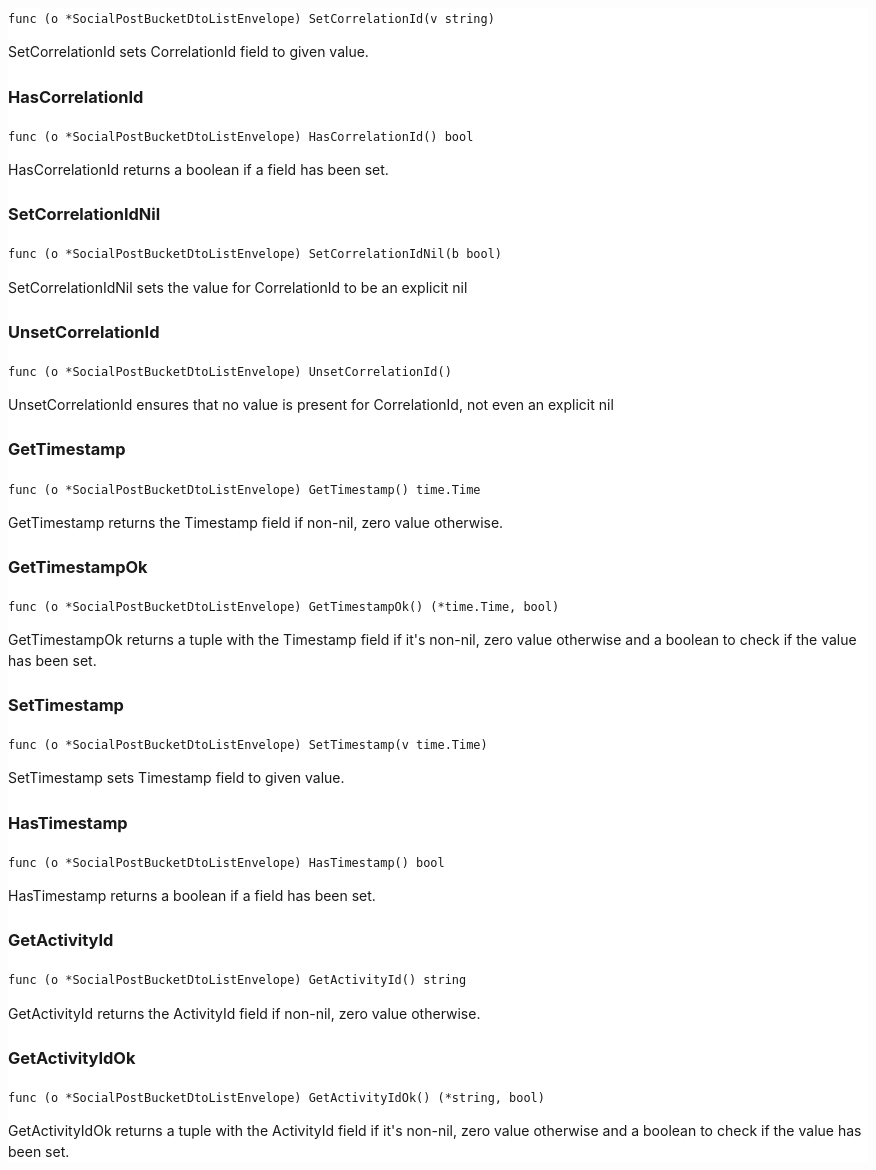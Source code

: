 `func (o *SocialPostBucketDtoListEnvelope) SetCorrelationId(v string)`

SetCorrelationId sets CorrelationId field to given value.

### HasCorrelationId

`func (o *SocialPostBucketDtoListEnvelope) HasCorrelationId() bool`

HasCorrelationId returns a boolean if a field has been set.

### SetCorrelationIdNil

`func (o *SocialPostBucketDtoListEnvelope) SetCorrelationIdNil(b bool)`

 SetCorrelationIdNil sets the value for CorrelationId to be an explicit nil

### UnsetCorrelationId
`func (o *SocialPostBucketDtoListEnvelope) UnsetCorrelationId()`

UnsetCorrelationId ensures that no value is present for CorrelationId, not even an explicit nil
### GetTimestamp

`func (o *SocialPostBucketDtoListEnvelope) GetTimestamp() time.Time`

GetTimestamp returns the Timestamp field if non-nil, zero value otherwise.

### GetTimestampOk

`func (o *SocialPostBucketDtoListEnvelope) GetTimestampOk() (*time.Time, bool)`

GetTimestampOk returns a tuple with the Timestamp field if it's non-nil, zero value otherwise
and a boolean to check if the value has been set.

### SetTimestamp

`func (o *SocialPostBucketDtoListEnvelope) SetTimestamp(v time.Time)`

SetTimestamp sets Timestamp field to given value.

### HasTimestamp

`func (o *SocialPostBucketDtoListEnvelope) HasTimestamp() bool`

HasTimestamp returns a boolean if a field has been set.

### GetActivityId

`func (o *SocialPostBucketDtoListEnvelope) GetActivityId() string`

GetActivityId returns the ActivityId field if non-nil, zero value otherwise.

### GetActivityIdOk

`func (o *SocialPostBucketDtoListEnvelope) GetActivityIdOk() (*string, bool)`

GetActivityIdOk returns a tuple with the ActivityId field if it's non-nil, zero value otherwise
and a boolean to check if the value has been set.

